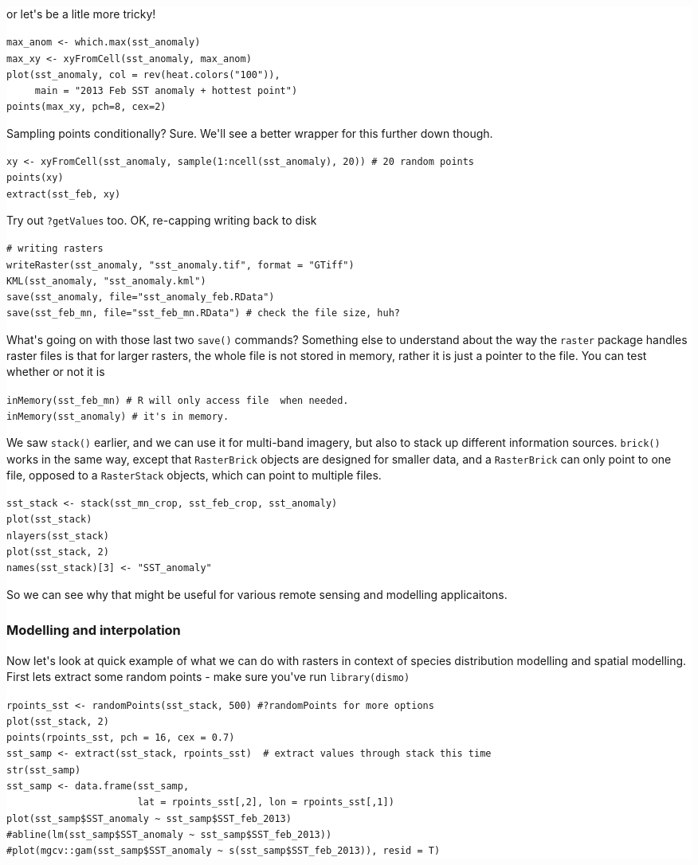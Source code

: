 or let's be a litle more tricky!
```{r, eval=TRUE}
max_anom <- which.max(sst_anomaly)
max_xy <- xyFromCell(sst_anomaly, max_anom)
plot(sst_anomaly, col = rev(heat.colors("100")),
     main = "2013 Feb SST anomaly + hottest point")
points(max_xy, pch=8, cex=2)
```

Sampling points conditionally? Sure. We'll see a better wrapper for this further down though.
```{r, eval=FALSE}
xy <- xyFromCell(sst_anomaly, sample(1:ncell(sst_anomaly), 20)) # 20 random points
points(xy)
extract(sst_feb, xy)
```

Try out ```?getValues``` too. OK, re-capping writing back to disk
```{r, eval=FALSE}
# writing rasters
writeRaster(sst_anomaly, "sst_anomaly.tif", format = "GTiff")
KML(sst_anomaly, "sst_anomaly.kml")
save(sst_anomaly, file="sst_anomaly_feb.RData")
save(sst_feb_mn, file="sst_feb_mn.RData") # check the file size, huh?
```

What's going on with those last two ```save()``` commands? Something else to understand about the way the ```raster``` package handles raster files is that for larger rasters, the whole file is not stored in memory, rather it is just a pointer to the file. You can test whether or not it is
```{r, eval=FALSE}
inMemory(sst_feb_mn) # R will only access file  when needed.
inMemory(sst_anomaly) # it's in memory. 
```

We saw ```stack()``` earlier, and we can use it for multi-band imagery, but also to stack up different information sources. ```brick()``` works in the same way, except that ```RasterBrick``` objects are designed for smaller data, and a ```RasterBrick``` can only point to one file, opposed to a ```RasterStack``` objects, which can point to multiple files.
```{r, eval=FALSE}
sst_stack <- stack(sst_mn_crop, sst_feb_crop, sst_anomaly)
plot(sst_stack)
nlayers(sst_stack)
plot(sst_stack, 2)
names(sst_stack)[3] <- "SST_anomaly"
```

So we can see why that might be useful for various remote sensing and modelling applicaitons.


### Modelling and interpolation

Now let's look at quick example of what we can do with rasters in context of species distribution modelling and spatial modelling. First lets extract some random points - make sure you've run ```library(dismo)```
```{r, eval=FALSE}
rpoints_sst <- randomPoints(sst_stack, 500) #?randomPoints for more options
plot(sst_stack, 2)
points(rpoints_sst, pch = 16, cex = 0.7)
sst_samp <- extract(sst_stack, rpoints_sst)  # extract values through stack this time
str(sst_samp)
sst_samp <- data.frame(sst_samp,
                       lat = rpoints_sst[,2], lon = rpoints_sst[,1])
plot(sst_samp$SST_anomaly ~ sst_samp$SST_feb_2013)
#abline(lm(sst_samp$SST_anomaly ~ sst_samp$SST_feb_2013))
#plot(mgcv::gam(sst_samp$SST_anomaly ~ s(sst_samp$SST_feb_2013)), resid = T)
```

